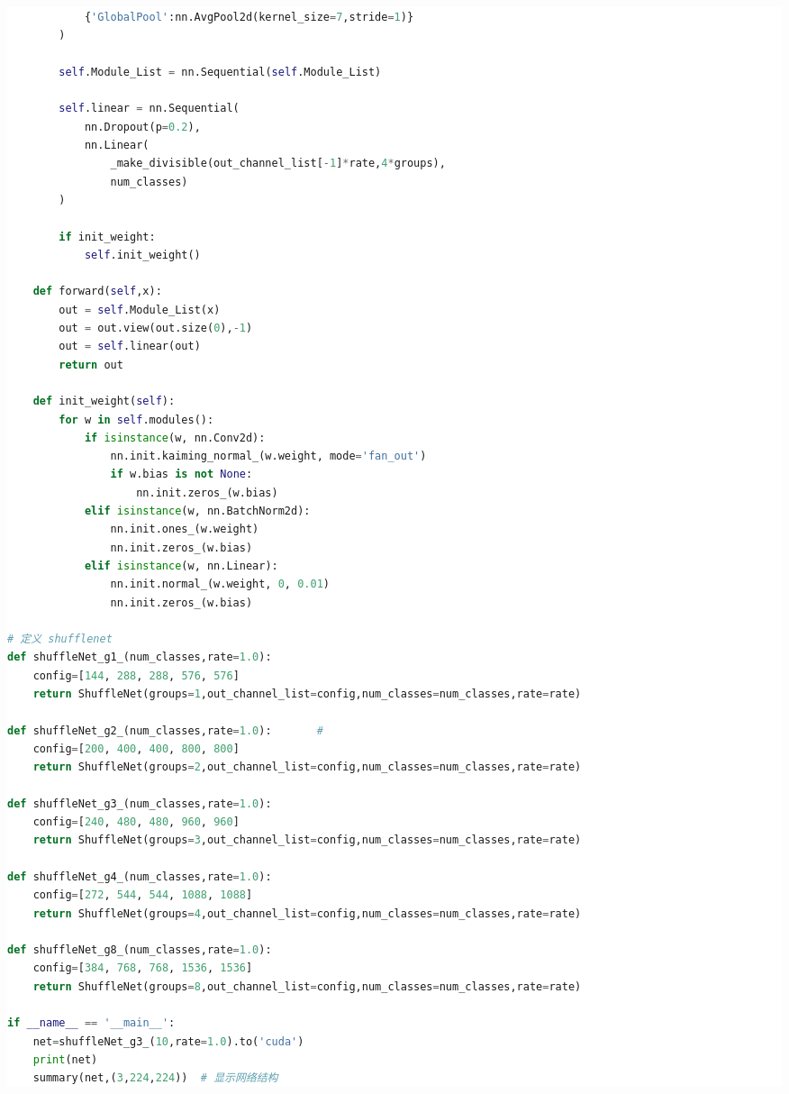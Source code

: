  ```python
              {'GlobalPool':nn.AvgPool2d(kernel_size=7,stride=1)}
          )
   
          self.Module_List = nn.Sequential(self.Module_List)
   
          self.linear = nn.Sequential(
              nn.Dropout(p=0.2),
              nn.Linear(
                  _make_divisible(out_channel_list[-1]*rate,4*groups),
                  num_classes)
          )
   
          if init_weight:
              self.init_weight()
              
      def forward(self,x):
          out = self.Module_List(x)
          out = out.view(out.size(0),-1)
          out = self.linear(out)
          return out
   
      def init_weight(self):
          for w in self.modules():
              if isinstance(w, nn.Conv2d):
                  nn.init.kaiming_normal_(w.weight, mode='fan_out')
                  if w.bias is not None:
                      nn.init.zeros_(w.bias)
              elif isinstance(w, nn.BatchNorm2d):
                  nn.init.ones_(w.weight)
                  nn.init.zeros_(w.bias)
              elif isinstance(w, nn.Linear):
                  nn.init.normal_(w.weight, 0, 0.01)
                  nn.init.zeros_(w.bias)
   
  # 定义 shufflenet
  def shuffleNet_g1_(num_classes,rate=1.0):
      config=[144, 288, 288, 576, 576]
      return ShuffleNet(groups=1,out_channel_list=config,num_classes=num_classes,rate=rate)
   
  def shuffleNet_g2_(num_classes,rate=1.0):       #
      config=[200, 400, 400, 800, 800]
      return ShuffleNet(groups=2,out_channel_list=config,num_classes=num_classes,rate=rate)
   
  def shuffleNet_g3_(num_classes,rate=1.0):
      config=[240, 480, 480, 960, 960]
      return ShuffleNet(groups=3,out_channel_list=config,num_classes=num_classes,rate=rate)
   
  def shuffleNet_g4_(num_classes,rate=1.0):
      config=[272, 544, 544, 1088, 1088]
      return ShuffleNet(groups=4,out_channel_list=config,num_classes=num_classes,rate=rate)
   
  def shuffleNet_g8_(num_classes,rate=1.0):
      config=[384, 768, 768, 1536, 1536]
      return ShuffleNet(groups=8,out_channel_list=config,num_classes=num_classes,rate=rate)
   
  if __name__ == '__main__':
      net=shuffleNet_g3_(10,rate=1.0).to('cuda')
      print(net)
      summary(net,(3,224,224))  # 显示网络结构
  ```

  

